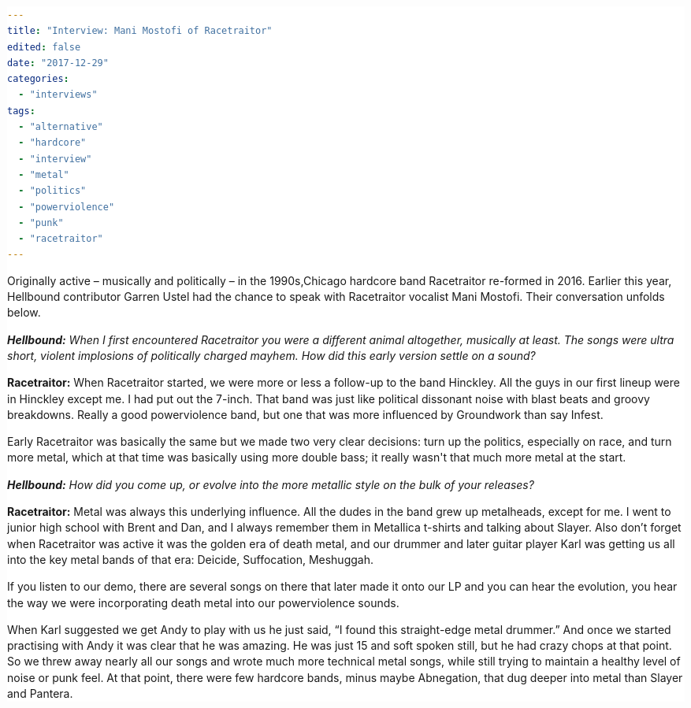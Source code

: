 ```yaml
---
title: "Interview: Mani Mostofi of Racetraitor"
edited: false
date: "2017-12-29"
categories:
  - "interviews"
tags:
  - "alternative"
  - "hardcore"
  - "interview"
  - "metal"
  - "politics"
  - "powerviolence"
  - "punk"
  - "racetraitor"
---
```


Originally active – musically and politically – in the 1990s,Chicago hardcore band Racetraitor re-formed in 2016. Earlier this year, Hellbound contributor Garren Ustel had the chance to speak with Racetraitor vocalist Mani Mostofi. Their conversation unfolds below.

_**Hellbound:** When I first encountered Racetraitor you were a different animal altogether, musically at least. The songs were ultra short, violent implosions of politically charged mayhem. How did this early version settle on a sound?_

**Racetraitor:** When Racetraitor started, we were more or less a follow-up to the band Hinckley. All the guys in our first lineup were in Hinckley except me. I had put out the 7-inch. That band was just like political dissonant noise with blast beats and groovy breakdowns. Really a good powerviolence band, but one that was more influenced by Groundwork than say Infest.

Early Racetraitor was basically the same but we made two very clear decisions: turn up the politics, especially on race, and turn more metal, which at that time was basically using more double bass; it really wasn't that much more metal at the start.

_**Hellbound:** How did you come up, or evolve into the more metallic style on the bulk of your releases?_

**Racetraitor:** Metal was always this underlying influence. All the dudes in the band grew up metalheads, except for me. I went to junior high school with Brent and Dan, and I always remember them in Metallica t-shirts and talking about Slayer. Also don’t forget when Racetraitor was active it was the golden era of death metal, and our drummer and later guitar player Karl was getting us all into the key metal bands of that era: Deicide, Suffocation, Meshuggah.

If you listen to our demo, there are several songs on there that later made it onto our LP and you can hear the evolution, you hear the way we were incorporating death metal into our powerviolence sounds.

When Karl suggested we get Andy to play with us he just said, “I found this straight-edge metal drummer.” And once we started practising with Andy it was clear that he was amazing. He was just 15 and soft spoken still, but he had crazy chops at that point. So we threw away nearly all our songs and wrote much more technical metal songs, while still trying to maintain a healthy level of noise or punk feel. At that point, there were few hardcore bands, minus maybe Abnegation, that dug deeper into metal than Slayer and Pantera.
